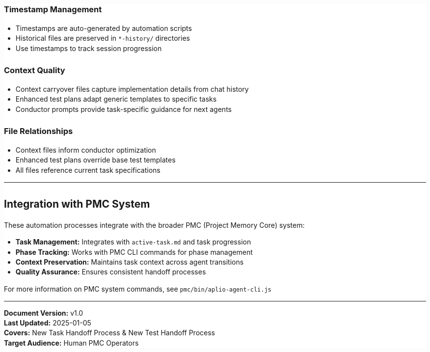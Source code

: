 ### Timestamp Management
- Timestamps are auto-generated by automation scripts
- Historical files are preserved in `*-history/` directories
- Use timestamps to track session progression

### Context Quality
- Context carryover files capture implementation details from chat history
- Enhanced test plans adapt generic templates to specific tasks
- Conductor prompts provide task-specific guidance for next agents

### File Relationships
- Context files inform conductor optimization
- Enhanced test plans override base test templates
- All files reference current task specifications

---

## Integration with PMC System

These automation processes integrate with the broader PMC (Project Memory Core) system:

- **Task Management:** Integrates with `active-task.md` and task progression
- **Phase Tracking:** Works with PMC CLI commands for phase management
- **Context Preservation:** Maintains task context across agent transitions
- **Quality Assurance:** Ensures consistent handoff processes

For more information on PMC system commands, see `pmc/bin/aplio-agent-cli.js`

---

**Document Version:** v1.0  
**Last Updated:** 2025-01-05  
**Covers:** New Task Handoff Process & New Test Handoff Process  
**Target Audience:** Human PMC Operators
